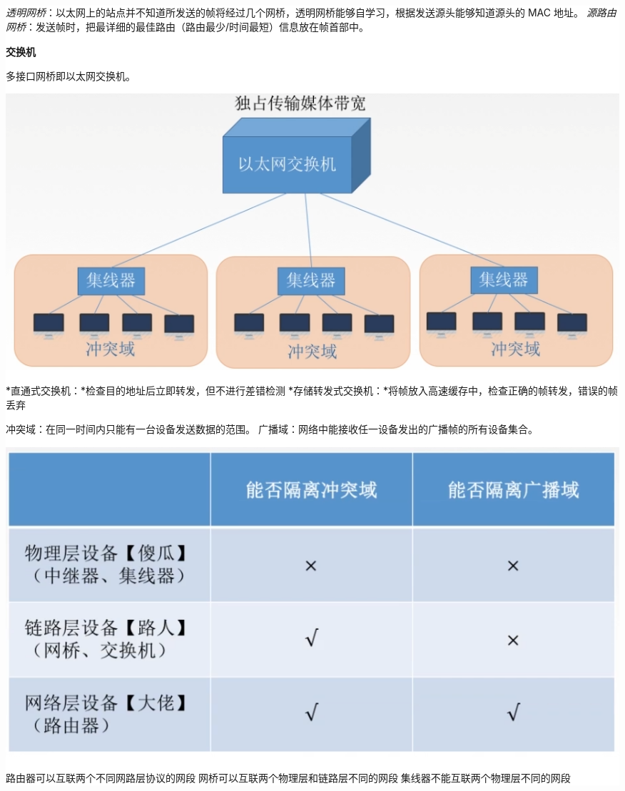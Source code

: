 *透明网桥*：以太网上的站点并不知道所发送的帧将经过几个网桥，透明网桥能够自学习，根据发送源头能够知道源头的 MAC 地址。
*源路由网桥*：发送帧时，把最详细的最佳路由（路由最少/时间最短）信息放在帧首部中。

**交换机**

多接口网桥即以太网交换机。

![image-20220423235127397](05.链路层.assets/image-20220423235127397.png)

*直通式交换机：*检查目的地址后立即转发，但不进行差错检测
*存储转发式交换机：*将帧放入高速缓存中，检查正确的帧转发，错误的帧丢弃

冲突域：在同一时间内只能有一台设备发送数据的范围。
广播域：网络中能接收任一设备发出的广播帧的所有设备集合。

![image-20220423235551561](05.链路层.assets/image-20220423235551561.png)

路由器可以互联两个不同网路层协议的网段
网桥可以互联两个物理层和链路层不同的网段
集线器不能互联两个物理层不同的网段
